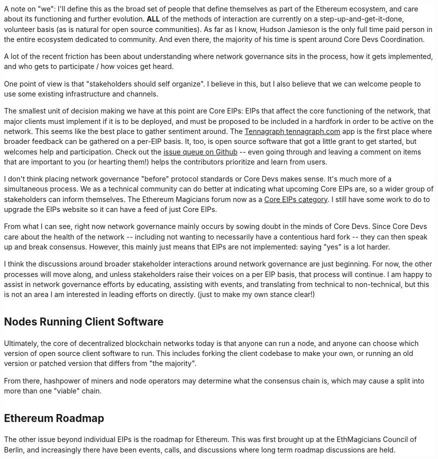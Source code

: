 A note on "we": I'll define this as the broad set of people that define themselves as part of the Ethereum ecosystem, and care about its functioning and further evolution. **ALL** of the methods of interaction are currently on a step-up-and-get-it-done, volunteer basis (as is natural for open source communities). As far as I know, Hudson Jamieson is the only full time paid person in the entire ecosystem dedicated to community. And even there, the majority of his time is spent around Core Devs Coordination.

A lot of the recent friction has been about understanding where network governance sits in the process, how it gets implemented, and who gets to participate / how voices get heard.

One point of view is that "stakeholders should self organize". I believe in this, but I also believe that we can welcome people to use some existing infrastructure and channels.

The smallest unit of decision making we have at this point are Core EIPs: EIPs that affect the core functioning of the network, that major clients must implement if it is to be deployed, and must be proposed to be included in a hardfork in order to be active on the network. This seems like the best place to gather sentiment around. The [Tennagraph tennagraph.com](https://tennagraph.com) app is the first place where broader feedback can be gathered on a per-EIP basis. It, too, is open source software that got a little grant to get started, but welcomes help and participation. Check out the [issue queue on Github](https://github.com/TennaGraph/TennaGraph/issues) -- even going through and leaving a comment on items that are important to you (or hearting them!) helps the contributors prioritize and learn from users.

I don't think placing network governance "before" protocol standards or Core Devs makes sense. It's much more of a simultaneous process. We as a technical community can do better at indicating what upcoming Core EIPs are, so a wider group of stakeholders can inform themselves. The Ethereum Magicians forum now as a [Core EIPs category](https://ethereum-magicians.org/c/eips/core-eips). I still have some work to do to upgrade the EIPs website so it can have a feed of just Core EIPs.

From what I can see, right now network governance mainly occurs by sowing doubt in the minds of Core Devs. Since Core Devs care about the health of the network -- including not wanting to necessarily have a contentious hard fork -- they can then speak up and break consensus. However, this mainly just means that EIPs are not implemented: saying "yes" is a lot harder.

I think the discussions around broader stakeholder interactions around network governance are just beginning. For now, the other processes will move along, and unless stakeholders raise their voices on a per EIP basis, that process will continue. I am happy to assist in network governance efforts by educating, assisting with events, and translating from technical to non-technical, but this is not an area I am interested in leading efforts on directly. (just to make my own stance clear!)

## Nodes Running Client Software

Ultimately, the core of decentralized blockchain networks today is that anyone can run a node, and anyone can choose which version of open source client software to run. This includes forking the client codebase to make your own, or running an old version or patched version that differs from "the majority".

From there, hashpower of miners and node operators may determine what the consensus chain is, which may cause a split into more than one "viable" chain.

## Ethereum Roadmap

The other issue beyond individual EIPs is the roadmap for Ethereum. This was first brought up at the EthMagicians Council of Berlin, and increasingly there have been events, calls, and discussions where long term roadmap discussions are held.

